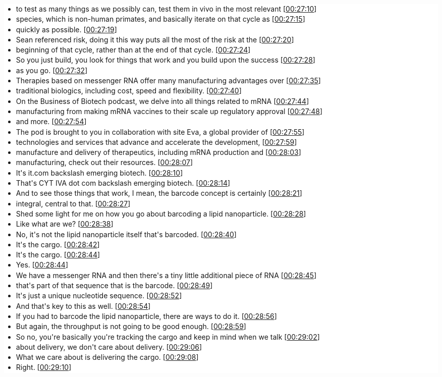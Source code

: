 *  to test as many things as we possibly can, test them in vivo in the most relevant [[00:27:10](https://www.youtube.com/watch?v=xnKVzeWiTc4&t=1630.2s)]
*  species, which is non-human primates, and basically iterate on that cycle as [[00:27:15](https://www.youtube.com/watch?v=xnKVzeWiTc4&t=1635.1200000000001s)]
*  quickly as possible. [[00:27:19](https://www.youtube.com/watch?v=xnKVzeWiTc4&t=1639.8s)]
*  Sean referenced risk, doing it this way puts all the most of the risk at the [[00:27:20](https://www.youtube.com/watch?v=xnKVzeWiTc4&t=1640.96s)]
*  beginning of that cycle, rather than at the end of that cycle. [[00:27:24](https://www.youtube.com/watch?v=xnKVzeWiTc4&t=1644.8000000000002s)]
*  So you just build, you look for things that work and you build upon the success [[00:27:28](https://www.youtube.com/watch?v=xnKVzeWiTc4&t=1648.0800000000002s)]
*  as you go. [[00:27:32](https://www.youtube.com/watch?v=xnKVzeWiTc4&t=1652.3600000000001s)]
*  Therapies based on messenger RNA offer many manufacturing advantages over [[00:27:35](https://www.youtube.com/watch?v=xnKVzeWiTc4&t=1655.48s)]
*  traditional biologics, including cost, speed and flexibility. [[00:27:40](https://www.youtube.com/watch?v=xnKVzeWiTc4&t=1660.0s)]
*  On the Business of Biotech podcast, we delve into all things related to mRNA [[00:27:44](https://www.youtube.com/watch?v=xnKVzeWiTc4&t=1664.8000000000002s)]
*  manufacturing from making mRNA vaccines to their scale up regulatory approval [[00:27:48](https://www.youtube.com/watch?v=xnKVzeWiTc4&t=1668.96s)]
*  and more. [[00:27:54](https://www.youtube.com/watch?v=xnKVzeWiTc4&t=1674.48s)]
*  The pod is brought to you in collaboration with site Eva, a global provider of [[00:27:55](https://www.youtube.com/watch?v=xnKVzeWiTc4&t=1675.72s)]
*  technologies and services that advance and accelerate the development, [[00:27:59](https://www.youtube.com/watch?v=xnKVzeWiTc4&t=1679.76s)]
*  manufacture and delivery of therapeutics, including mRNA production and [[00:28:03](https://www.youtube.com/watch?v=xnKVzeWiTc4&t=1683.24s)]
*  manufacturing, check out their resources. [[00:28:07](https://www.youtube.com/watch?v=xnKVzeWiTc4&t=1687.52s)]
*  It's it.com backslash emerging biotech. [[00:28:10](https://www.youtube.com/watch?v=xnKVzeWiTc4&t=1690.32s)]
*  That's CYT IVA dot com backslash emerging biotech. [[00:28:14](https://www.youtube.com/watch?v=xnKVzeWiTc4&t=1694.04s)]
*  And to see those things that work, I mean, the barcode concept is certainly [[00:28:21](https://www.youtube.com/watch?v=xnKVzeWiTc4&t=1701.48s)]
*  integral, central to that. [[00:28:27](https://www.youtube.com/watch?v=xnKVzeWiTc4&t=1707.28s)]
*  Shed some light for me on how you go about barcoding a lipid nanoparticle. [[00:28:28](https://www.youtube.com/watch?v=xnKVzeWiTc4&t=1708.96s)]
*  Like what are we? [[00:28:38](https://www.youtube.com/watch?v=xnKVzeWiTc4&t=1718.84s)]
*  No, it's not the lipid nanoparticle itself that's barcoded. [[00:28:40](https://www.youtube.com/watch?v=xnKVzeWiTc4&t=1720.24s)]
*  It's the cargo. [[00:28:42](https://www.youtube.com/watch?v=xnKVzeWiTc4&t=1722.92s)]
*  It's the cargo. [[00:28:44](https://www.youtube.com/watch?v=xnKVzeWiTc4&t=1724.0s)]
*  Yes. [[00:28:44](https://www.youtube.com/watch?v=xnKVzeWiTc4&t=1724.8000000000002s)]
*  We have a messenger RNA and then there's a tiny little additional piece of RNA [[00:28:45](https://www.youtube.com/watch?v=xnKVzeWiTc4&t=1725.16s)]
*  that's part of that sequence that is the barcode. [[00:28:49](https://www.youtube.com/watch?v=xnKVzeWiTc4&t=1729.2s)]
*  It's just a unique nucleotide sequence. [[00:28:52](https://www.youtube.com/watch?v=xnKVzeWiTc4&t=1732.04s)]
*  And that's key to this as well. [[00:28:54](https://www.youtube.com/watch?v=xnKVzeWiTc4&t=1734.64s)]
*  If you had to barcode the lipid nanoparticle, there are ways to do it. [[00:28:56](https://www.youtube.com/watch?v=xnKVzeWiTc4&t=1736.24s)]
*  But again, the throughput is not going to be good enough. [[00:28:59](https://www.youtube.com/watch?v=xnKVzeWiTc4&t=1739.28s)]
*  So no, you're basically you're tracking the cargo and keep in mind when we talk [[00:29:02](https://www.youtube.com/watch?v=xnKVzeWiTc4&t=1742.5600000000002s)]
*  about delivery, we don't care about delivery. [[00:29:06](https://www.youtube.com/watch?v=xnKVzeWiTc4&t=1746.0800000000002s)]
*  What we care about is delivering the cargo. [[00:29:08](https://www.youtube.com/watch?v=xnKVzeWiTc4&t=1748.5600000000002s)]
*  Right. [[00:29:10](https://www.youtube.com/watch?v=xnKVzeWiTc4&t=1750.72s)]